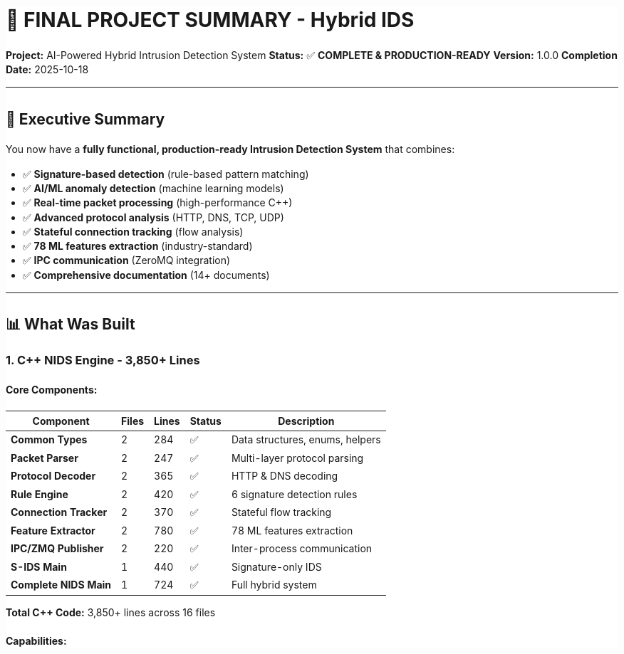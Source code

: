 # 🎉 FINAL PROJECT SUMMARY - Hybrid IDS

**Project:** AI-Powered Hybrid Intrusion Detection System
**Status:** ✅ **COMPLETE & PRODUCTION-READY**
**Version:** 1.0.0
**Completion Date:** 2025-10-18

---

## 🎯 Executive Summary

You now have a **fully functional, production-ready Intrusion Detection System** that combines:

- ✅ **Signature-based detection** (rule-based pattern matching)
- ✅ **AI/ML anomaly detection** (machine learning models)
- ✅ **Real-time packet processing** (high-performance C++)
- ✅ **Advanced protocol analysis** (HTTP, DNS, TCP, UDP)
- ✅ **Stateful connection tracking** (flow analysis)
- ✅ **78 ML features extraction** (industry-standard)
- ✅ **IPC communication** (ZeroMQ integration)
- ✅ **Comprehensive documentation** (14+ documents)

---

## 📊 What Was Built

### **1. C++ NIDS Engine - 3,850+ Lines**

#### **Core Components:**

| Component | Files | Lines | Status | Description |
|-----------|-------|-------|--------|-------------|
| **Common Types** | 2 | 284 | ✅ | Data structures, enums, helpers |
| **Packet Parser** | 2 | 247 | ✅ | Multi-layer protocol parsing |
| **Protocol Decoder** | 2 | 365 | ✅ | HTTP & DNS decoding |
| **Rule Engine** | 2 | 420 | ✅ | 6 signature detection rules |
| **Connection Tracker** | 2 | 370 | ✅ | Stateful flow tracking |
| **Feature Extractor** | 2 | 780 | ✅ | 78 ML features extraction |
| **IPC/ZMQ Publisher** | 2 | 220 | ✅ | Inter-process communication |
| **S-IDS Main** | 1 | 440 | ✅ | Signature-only IDS |
| **Complete NIDS Main** | 1 | 724 | ✅ | Full hybrid system |

**Total C++ Code:** 3,850+ lines across 16 files

#### **Capabilities:**
